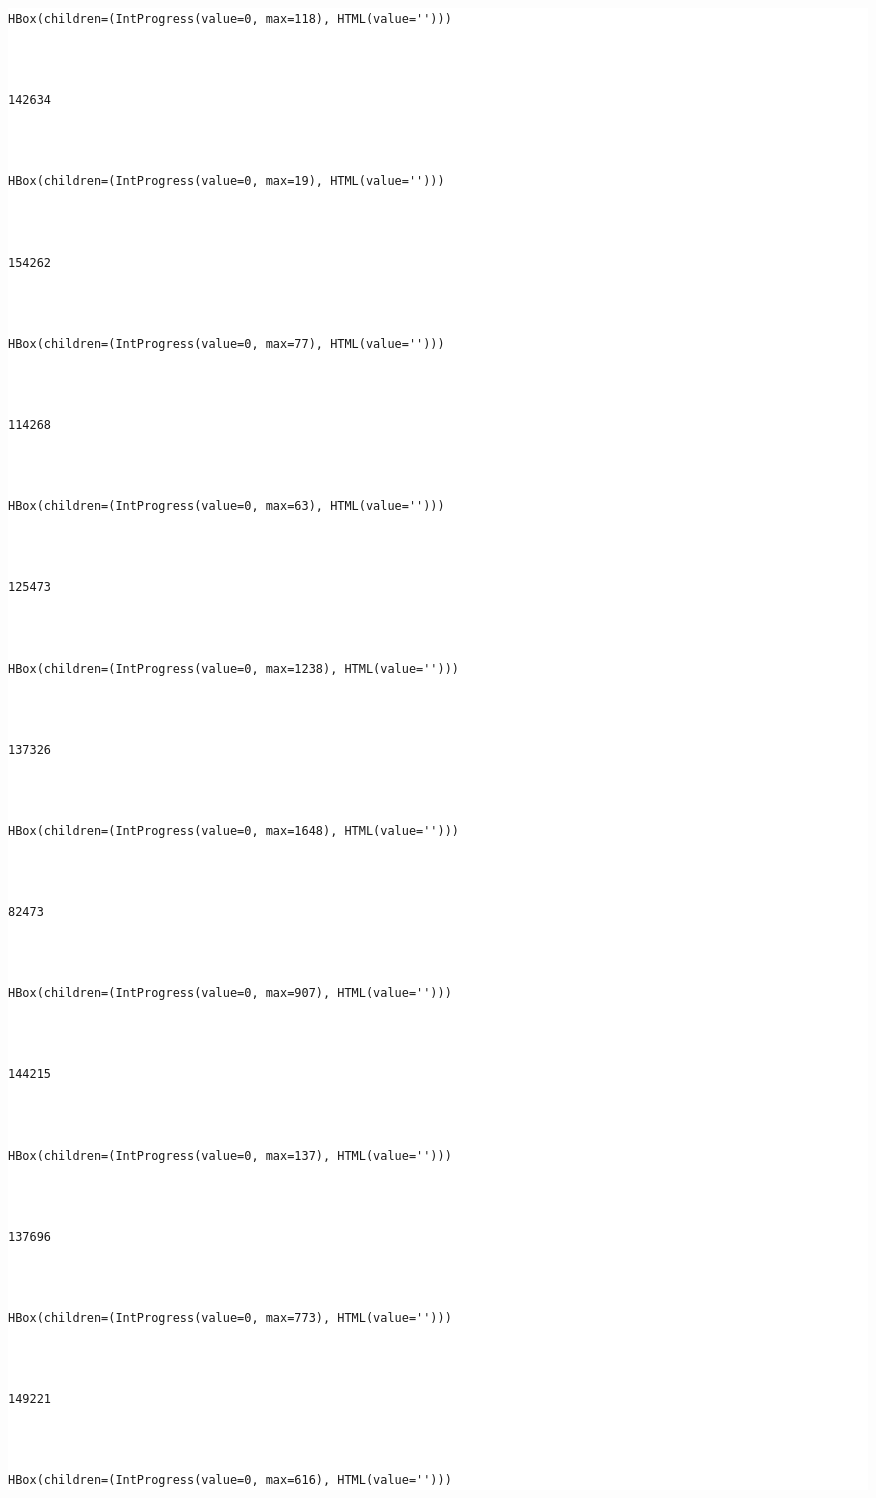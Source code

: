 
    HBox(children=(IntProgress(value=0, max=118), HTML(value='')))


    
    142634



    HBox(children=(IntProgress(value=0, max=19), HTML(value='')))


    
    154262



    HBox(children=(IntProgress(value=0, max=77), HTML(value='')))


    
    114268



    HBox(children=(IntProgress(value=0, max=63), HTML(value='')))


    
    125473



    HBox(children=(IntProgress(value=0, max=1238), HTML(value='')))


    
    137326



    HBox(children=(IntProgress(value=0, max=1648), HTML(value='')))


    
    82473



    HBox(children=(IntProgress(value=0, max=907), HTML(value='')))


    
    144215



    HBox(children=(IntProgress(value=0, max=137), HTML(value='')))


    
    137696



    HBox(children=(IntProgress(value=0, max=773), HTML(value='')))


    
    149221



    HBox(children=(IntProgress(value=0, max=616), HTML(value='')))


    